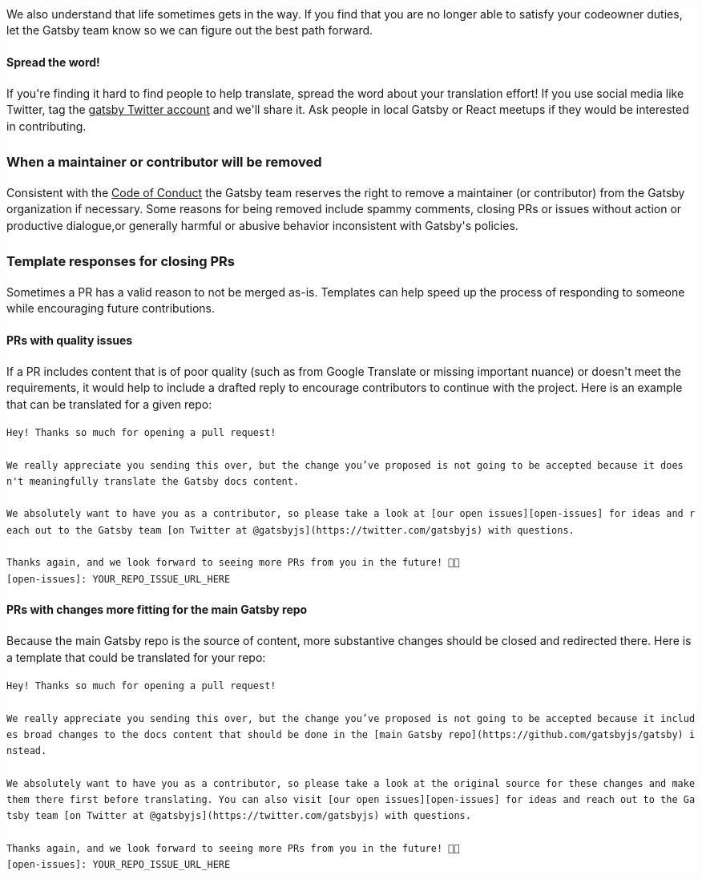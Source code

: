 We also understand that life sometimes gets in the way. If you find that you are no longer able to satisfy your codeowner duties, let the Gatsby team know so we can figure out the best path forward.

#### Spread the word!

If you're finding it hard to find people to help translate, spread the word about your translation effort! If you use social media like Twitter, tag the [gatsby Twitter account](https://twitter.com/gatsbyjs) and we'll share it. Ask people in local Gatsby or React meetups if they would be interested in contributing.

### When a maintainer or contributor will be removed

Consistent with the [Code of Conduct](/docs/code-of-conduct/) the Gatsby team reserves the right to remove a maintainer (or contributor) from the Gatsby organization if necessary. Some reasons for being removed include spammy comments, closing PRs or issues without action or productive dialogue,or generally harmful or abusive behavior inconsistent with Gatsby's policies.

### Template responses for closing PRs

Sometimes a PR has a valid reason to not be merged as-is. Templates can help speed up the process of responding to someone while encouraging future contributions.

#### PRs with quality issues

If a PR includes content that is of poor quality (such as from Google Translate or missing important nuance) or doesn't meet the requirements, it would help to include a drafted reply to encourage contributors to continue with the project. Here is an example that can be translated for a given repo:

```
Hey! Thanks so much for opening a pull request!

We really appreciate you sending this over, but the change you’ve proposed is not going to be accepted because it doesn't meaningfully translate the Gatsby docs content.

We absolutely want to have you as a contributor, so please take a look at [our open issues][open-issues] for ideas and reach out to the Gatsby team [on Twitter at @gatsbyjs](https://twitter.com/gatsbyjs) with questions.

Thanks again, and we look forward to seeing more PRs from you in the future! 💪💜
[open-issues]: YOUR_REPO_ISSUE_URL_HERE
```

#### PRs with changes more fitting for the main Gatsby repo

Because the main Gatsby repo is the source of content, more substantive changes should be closed and redirected there. Here is a template that could be translated for your repo:

```
Hey! Thanks so much for opening a pull request!

We really appreciate you sending this over, but the change you’ve proposed is not going to be accepted because it includes broad changes to the docs content that should be done in the [main Gatsby repo](https://github.com/gatsbyjs/gatsby) instead.

We absolutely want to have you as a contributor, so please take a look at the original source for these changes and make them there first before translating. You can also visit [our open issues][open-issues] for ideas and reach out to the Gatsby team [on Twitter at @gatsbyjs](https://twitter.com/gatsbyjs) with questions.

Thanks again, and we look forward to seeing more PRs from you in the future! 💪💜
[open-issues]: YOUR_REPO_ISSUE_URL_HERE
```


[mdn]: https://developer.mozilla.org/en-US/
[wikipedia]: https://en.wikipedia.org/wiki/Main_Page